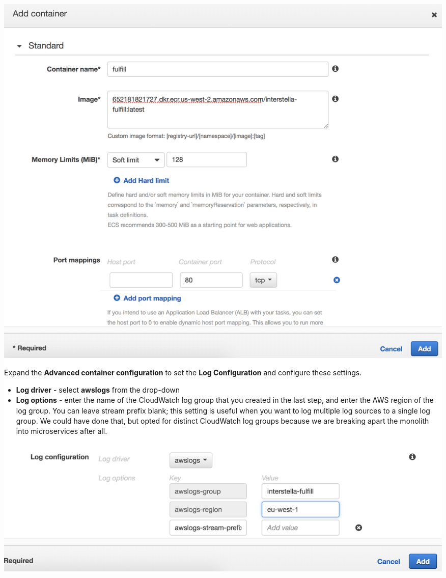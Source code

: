 ![Add container example](images/ws4lab1_fulfill_taskdef.png) 

Expand the **Advanced container configuration** to set the **Log Configuration** and configure these settings.  

* **Log driver** - select **awslogs** from the drop-down
* **Log options** - enter the name of the CloudWatch log group that you created in the last step, and enter the AWS region of the log group.  You can leave stream prefix blank; this setting is useful when you want to log multiple log sources to a single log group.  We could have done that, but opted for distinct CloudWatch log groups because we are breaking apart the monolith into microservices after all.  

![CloudWatch Logs integration](images/ws4l1_taskdef_logconfig.png)
